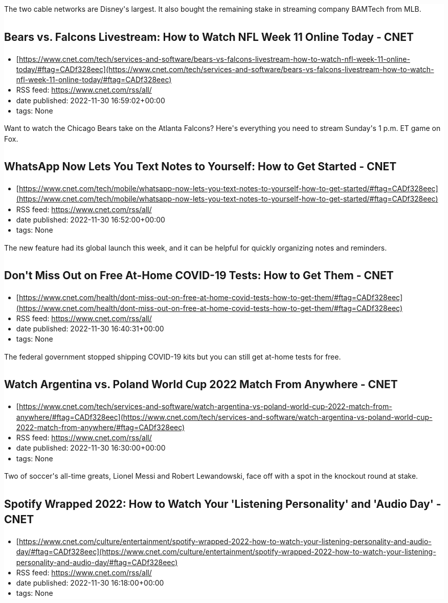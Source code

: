 The two cable networks are Disney's largest. It also bought the remaining stake in streaming company BAMTech from MLB.

## Bears vs. Falcons Livestream: How to Watch NFL Week 11 Online Today     - CNET
 - [https://www.cnet.com/tech/services-and-software/bears-vs-falcons-livestream-how-to-watch-nfl-week-11-online-today/#ftag=CADf328eec](https://www.cnet.com/tech/services-and-software/bears-vs-falcons-livestream-how-to-watch-nfl-week-11-online-today/#ftag=CADf328eec)
 - RSS feed: https://www.cnet.com/rss/all/
 - date published: 2022-11-30 16:59:02+00:00
 - tags: None

Want to watch the Chicago Bears take on the Atlanta Falcons? Here's everything you need to stream Sunday's 1 p.m. ET game on Fox.

## WhatsApp Now Lets You Text Notes to Yourself: How to Get Started     - CNET
 - [https://www.cnet.com/tech/mobile/whatsapp-now-lets-you-text-notes-to-yourself-how-to-get-started/#ftag=CADf328eec](https://www.cnet.com/tech/mobile/whatsapp-now-lets-you-text-notes-to-yourself-how-to-get-started/#ftag=CADf328eec)
 - RSS feed: https://www.cnet.com/rss/all/
 - date published: 2022-11-30 16:52:00+00:00
 - tags: None

The new feature had its global launch this week, and it can be helpful for quickly organizing notes and reminders.

## Don't Miss Out on Free At-Home COVID-19 Tests: How to Get Them     - CNET
 - [https://www.cnet.com/health/dont-miss-out-on-free-at-home-covid-tests-how-to-get-them/#ftag=CADf328eec](https://www.cnet.com/health/dont-miss-out-on-free-at-home-covid-tests-how-to-get-them/#ftag=CADf328eec)
 - RSS feed: https://www.cnet.com/rss/all/
 - date published: 2022-11-30 16:40:31+00:00
 - tags: None

The federal government stopped shipping COVID-19 kits but you can still get at-home tests for free.

## Watch Argentina vs. Poland World Cup 2022 Match From Anywhere     - CNET
 - [https://www.cnet.com/tech/services-and-software/watch-argentina-vs-poland-world-cup-2022-match-from-anywhere/#ftag=CADf328eec](https://www.cnet.com/tech/services-and-software/watch-argentina-vs-poland-world-cup-2022-match-from-anywhere/#ftag=CADf328eec)
 - RSS feed: https://www.cnet.com/rss/all/
 - date published: 2022-11-30 16:30:00+00:00
 - tags: None

Two of soccer's all-time greats, Lionel Messi and Robert Lewandowski, face off with a spot in the knockout round at stake.

## Spotify Wrapped 2022: How to Watch Your 'Listening Personality' and 'Audio Day'     - CNET
 - [https://www.cnet.com/culture/entertainment/spotify-wrapped-2022-how-to-watch-your-listening-personality-and-audio-day/#ftag=CADf328eec](https://www.cnet.com/culture/entertainment/spotify-wrapped-2022-how-to-watch-your-listening-personality-and-audio-day/#ftag=CADf328eec)
 - RSS feed: https://www.cnet.com/rss/all/
 - date published: 2022-11-30 16:18:00+00:00
 - tags: None
